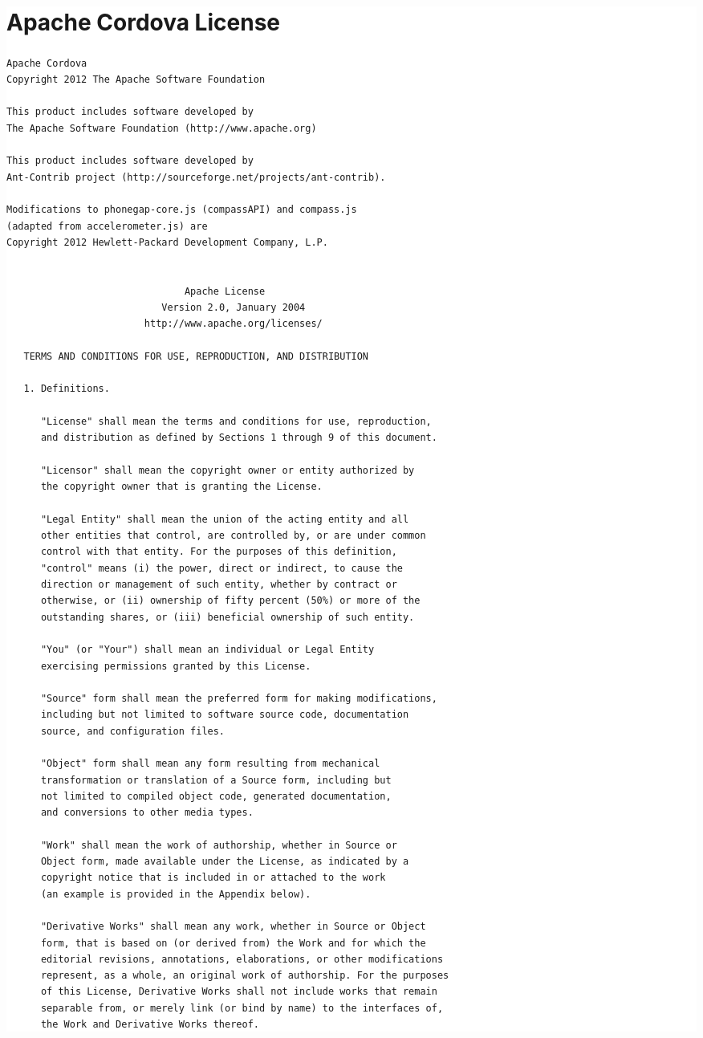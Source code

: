 # Apache Cordova License

	Apache Cordova
	Copyright 2012 The Apache Software Foundation

	This product includes software developed by
	The Apache Software Foundation (http://www.apache.org)

	This product includes software developed by
	Ant-Contrib project (http://sourceforge.net/projects/ant-contrib).

	Modifications to phonegap-core.js (compassAPI) and compass.js
	(adapted from accelerometer.js) are
	Copyright 2012 Hewlett-Packard Development Company, L.P.


								   Apache License
							   Version 2.0, January 2004
							http://www.apache.org/licenses/

	   TERMS AND CONDITIONS FOR USE, REPRODUCTION, AND DISTRIBUTION

	   1. Definitions.

		  "License" shall mean the terms and conditions for use, reproduction,
		  and distribution as defined by Sections 1 through 9 of this document.

		  "Licensor" shall mean the copyright owner or entity authorized by
		  the copyright owner that is granting the License.

		  "Legal Entity" shall mean the union of the acting entity and all
		  other entities that control, are controlled by, or are under common
		  control with that entity. For the purposes of this definition,
		  "control" means (i) the power, direct or indirect, to cause the
		  direction or management of such entity, whether by contract or
		  otherwise, or (ii) ownership of fifty percent (50%) or more of the
		  outstanding shares, or (iii) beneficial ownership of such entity.

		  "You" (or "Your") shall mean an individual or Legal Entity
		  exercising permissions granted by this License.

		  "Source" form shall mean the preferred form for making modifications,
		  including but not limited to software source code, documentation
		  source, and configuration files.

		  "Object" form shall mean any form resulting from mechanical
		  transformation or translation of a Source form, including but
		  not limited to compiled object code, generated documentation,
		  and conversions to other media types.

		  "Work" shall mean the work of authorship, whether in Source or
		  Object form, made available under the License, as indicated by a
		  copyright notice that is included in or attached to the work
		  (an example is provided in the Appendix below).

		  "Derivative Works" shall mean any work, whether in Source or Object
		  form, that is based on (or derived from) the Work and for which the
		  editorial revisions, annotations, elaborations, or other modifications
		  represent, as a whole, an original work of authorship. For the purposes
		  of this License, Derivative Works shall not include works that remain
		  separable from, or merely link (or bind by name) to the interfaces of,
		  the Work and Derivative Works thereof.
